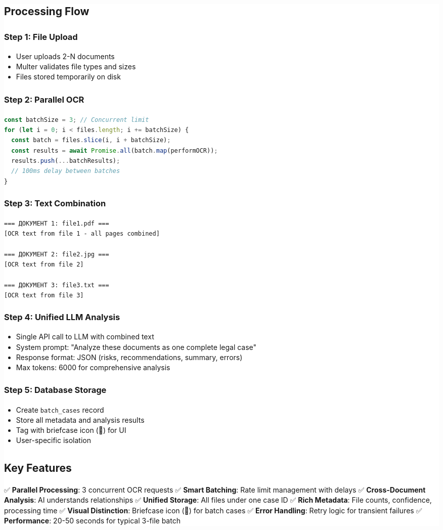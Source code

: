 ## Processing Flow

### Step 1: File Upload
- User uploads 2-N documents
- Multer validates file types and sizes
- Files stored temporarily on disk

### Step 2: Parallel OCR
```javascript
const batchSize = 3; // Concurrent limit
for (let i = 0; i < files.length; i += batchSize) {
  const batch = files.slice(i, i + batchSize);
  const results = await Promise.all(batch.map(performOCR));
  results.push(...batchResults);
  // 100ms delay between batches
}
```

### Step 3: Text Combination
```
=== ДОКУМЕНТ 1: file1.pdf ===
[OCR text from file 1 - all pages combined]

=== ДОКУМЕНТ 2: file2.jpg ===
[OCR text from file 2]

=== ДОКУМЕНТ 3: file3.txt ===
[OCR text from file 3]
```

### Step 4: Unified LLM Analysis
- Single API call to LLM with combined text
- System prompt: "Analyze these documents as one complete legal case"
- Response format: JSON (risks, recommendations, summary, errors)
- Max tokens: 6000 for comprehensive analysis

### Step 5: Database Storage
- Create `batch_cases` record
- Store all metadata and analysis results
- Tag with briefcase icon (🧳) for UI
- User-specific isolation

## Key Features

✅ **Parallel Processing**: 3 concurrent OCR requests
✅ **Smart Batching**: Rate limit management with delays
✅ **Cross-Document Analysis**: AI understands relationships
✅ **Unified Storage**: All files under one case ID
✅ **Rich Metadata**: File counts, confidence, processing time
✅ **Visual Distinction**: Briefcase icon (🧳) for batch cases
✅ **Error Handling**: Retry logic for transient failures
✅ **Performance**: 20-50 seconds for typical 3-file batch
